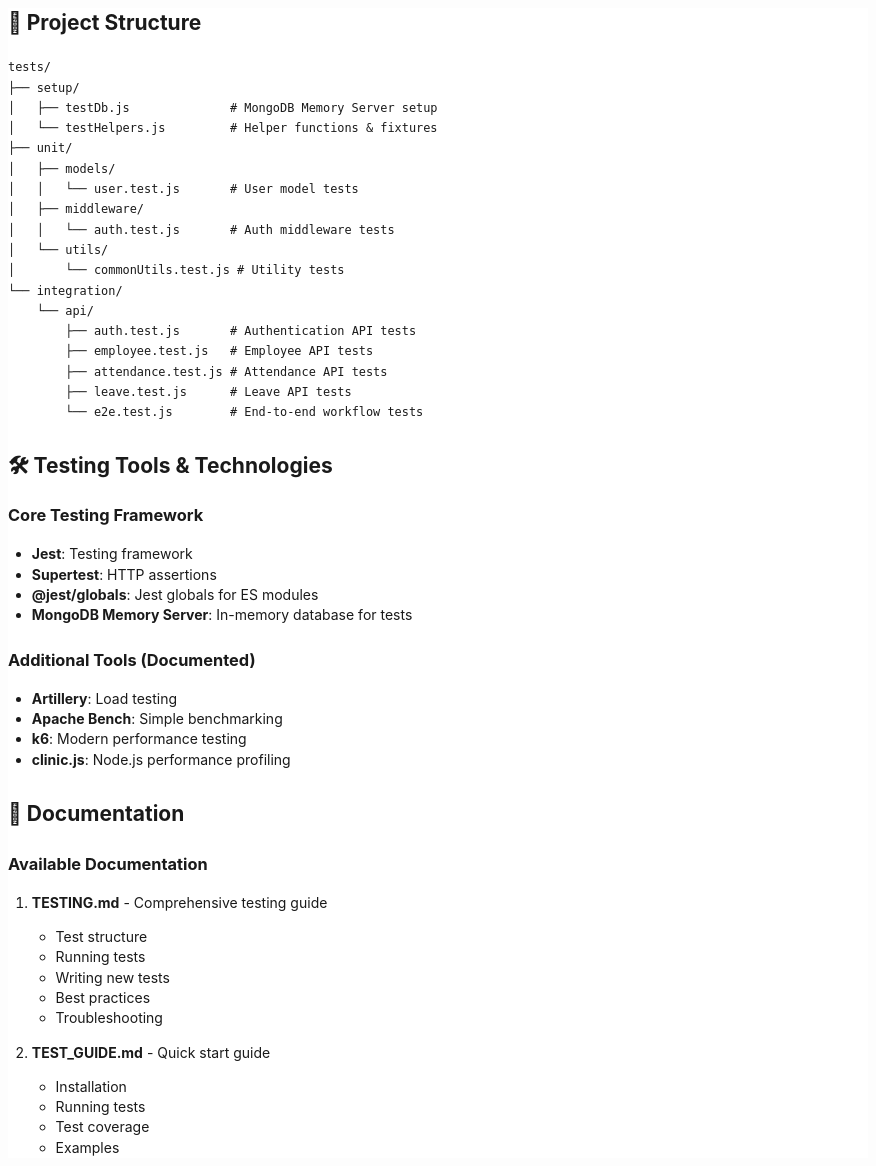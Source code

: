 ## 📁 Project Structure

```
tests/
├── setup/
│   ├── testDb.js              # MongoDB Memory Server setup
│   └── testHelpers.js         # Helper functions & fixtures
├── unit/
│   ├── models/
│   │   └── user.test.js       # User model tests
│   ├── middleware/
│   │   └── auth.test.js       # Auth middleware tests
│   └── utils/
│       └── commonUtils.test.js # Utility tests
└── integration/
    └── api/
        ├── auth.test.js       # Authentication API tests
        ├── employee.test.js   # Employee API tests
        ├── attendance.test.js # Attendance API tests
        ├── leave.test.js      # Leave API tests
        └── e2e.test.js        # End-to-end workflow tests
```

## 🛠️ Testing Tools & Technologies

### Core Testing Framework
- **Jest**: Testing framework
- **Supertest**: HTTP assertions
- **@jest/globals**: Jest globals for ES modules
- **MongoDB Memory Server**: In-memory database for tests

### Additional Tools (Documented)
- **Artillery**: Load testing
- **Apache Bench**: Simple benchmarking
- **k6**: Modern performance testing
- **clinic.js**: Node.js performance profiling

## 📖 Documentation

### Available Documentation

1. **TESTING.md** - Comprehensive testing guide
   - Test structure
   - Running tests
   - Writing new tests
   - Best practices
   - Troubleshooting

2. **TEST_GUIDE.md** - Quick start guide
   - Installation
   - Running tests
   - Test coverage
   - Examples
